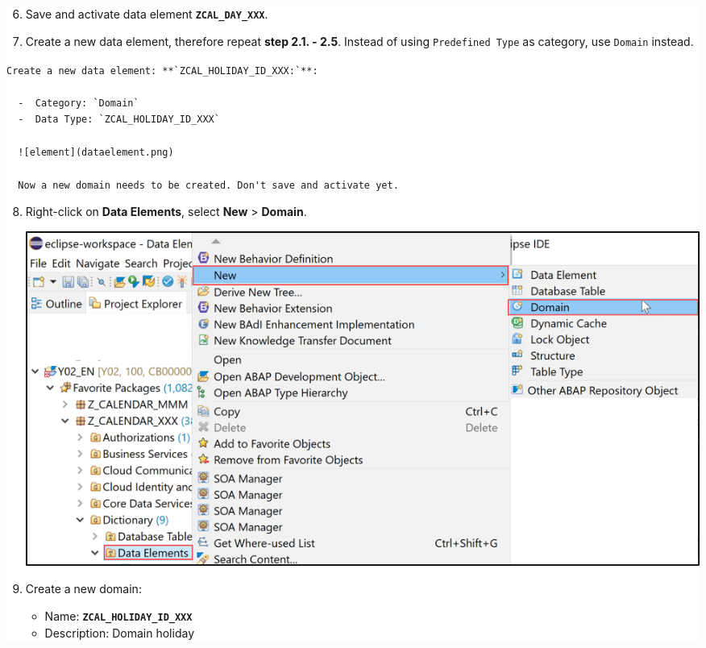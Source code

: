   6. Save and activate data element **`ZCAL_DAY_XXX`**.

  7. Create a new data element, therefore repeat **step 2.1. - 2.5**. Instead of using `Predefined Type` as category, use `Domain` instead.

    Create a new data element: **`ZCAL_HOLIDAY_ID_XXX:`**:

      -  Category: `Domain`
      -  Data Type: `ZCAL_HOLIDAY_ID_XXX`

      ![element](dataelement.png)

      Now a new domain needs to be created. Don't save and activate yet.

  8. Right-click on **Data Elements**, select **New** > **Domain**.

      ![element](domain.png)

  9. Create a new domain:
     - Name: **`ZCAL_HOLIDAY_ID_XXX`**
     - Description: Domain holiday
